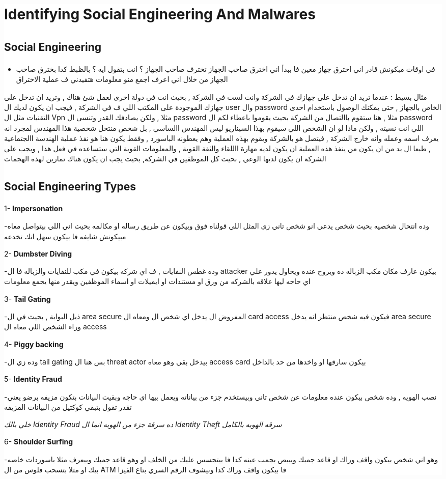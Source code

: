 # Identifying Social Engineering And Malwares

## Social Engineering

- في اوقات مبكونش قادر اني اخترق جهاز معين فا ببدأ اني اخترق صاحب الجهاز تخترف صاحب الجهاز ؟ انت بتقول ايه ؟ بالظبط كدا بخترق صاحب الجهاز من خلال اني اعرف اجمع منو معلومات هتفيدني ف عملية الاختراق

مثال بسيط :
عندما تريد ان تدخل على جهازك في الشركة وانت لست في الشركة , بحيث انت في دولة اخرى لعمل شئ هناك ,
وتريد ان تدخل على جهازك الموجودة على المكتب اللي ف في الشركة , فيجب ان يكون لديك ال user وال
password الخاص بالجهاز , حتى يمكنك الوصول باستخدام احدى التقنيات مثل ال Vpn مثلا , ولكن يصادفك
القدر وتنسى ال password مثلا , هنا ستقوم باالتصال من الشركة بحيث يقوموا باعطاء لكم ال password اللي
انت نسيته , ولكن ماذا لو ان الشخص اللي سيقوم بهذا السيناريو ليس المهندس االساسي , بل شخص منتحل شخصية هذا المهندس لمجرد انه يعرف اسمه وعمله وانه خارج الشركة , فيتصل هو بالشركة ويقوم بهذه العملية وهم يعطونه الباسورد , وفقط يكون هنا هو نفذ عملية الهندسة االجتماعية , طبعا ال بد من ان يكون من ينفذ هذه العملية ان يكون لديه مهارة االلقاء والثقة القوية , والمعلومات القوية التي ستساعده في فعل هذا , ويجب على الشركة ان يكون لديها الوعي , بحيث كل الموظفين في الشركة, بحيث يجب ان يكون هناك تمارين لهذه الهجمات

## Social Engineering Types

1- **Impersonation** 

-وده انتحال شخصيه بحيث شخص يدعي انو شخص تاني زي المثل اللي قولناه فوق وبيكون عن طريق رساله او مكالمه بحيث اني اللي بيتواصل معاه مبيكونش شايفه فا بيكون سهل انك تخدعه

2- **Dumbster Diving**

-وده غطس النفايات , ف اي شركه بيكون في مكب للنفايات والزباله فا ال attacker بيكون عارف مكان مكب الزباله ده ويروح عنده ويحاول يدور علي اي حاجه ليها علاقه بالشركه من ورق او مستندات او ايميلات او اسماء الموظفين ويقدر منها يجمع معلومات

3- **Tail Gating** 

-ذيل البوابة , بحيث في ال area secure المفروض ال يدخل اي شخص ال ومعاه ال card access فيكون فيه
شخص منتظر انه يدخل area secure وراء الشخص اللي معاه ال access

4- **Piggy backing**

-وده زي ال tail gating بس هنا ال threat actor بيدخل بقي وهو معاه access card بيكون سارقها او واخدها من حد بالداخل

5- **Identity Fraud** 

-نصب الهويه , وده شخص بيكون عنده معلومات عن شخص تاني وبيستخدم جزء من بياناته ويعمل بيها اي حاجه وبقيت البيانات بتكون مزيفه برضو يعني تقدر تقول بتبقي كوكتيل من البيانات المزيفه

*خلي بالك Identity Fraud ده سرقة جزء من الهويه انما ال Identity Theft سرقه الهويه بالكامل*

6- **Shoulder Surfing** 

-وهو اني شخص بيكون واقف وراك او قاعد جمبك وبيبص بجمب عينه كدا فا بيتجسس عليك من الخلف او وهو قاعد جمبك وبيعرف مثلا باسوردات خاصه بيك او مثلا بتسحب فلوس من ال ATM فا بيكون واقف وراك كدا وبيشوف الرقم السري بتاع الفيزا

